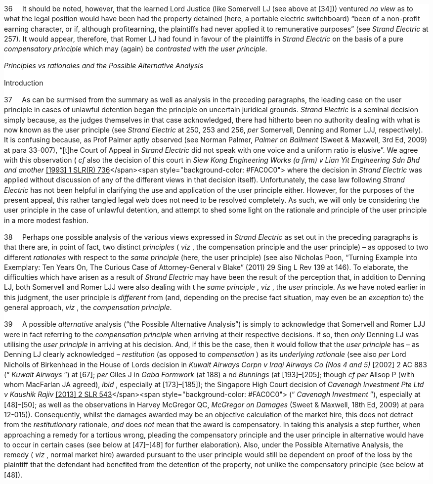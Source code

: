 36     It should be noted, however, that the learned Lord Justice (like Somervell LJ (see above at [34])) ventured _no view_ as to what the legal position would have been had the property detained (here, a portable electric switchboard) “been of a non-profit earning character, or if, although profitearning, the plaintiffs had never applied it to remunerative purposes” (see _Strand Electric_ at 257). It would appear, therefore, that Romer LJ had found in favour of the plaintiffs in _Strand Electric_ on the basis of a pure _compensatory principle_ which may (again) be _contrasted with the user principle_. 

_Principles vs rationales and the Possible Alternative Analysis_ 

Introduction 

37     As can be surmised from the summary as well as analysis in the preceding paragraphs, the leading case on the user principle in cases of unlawful detention began the principle on uncertain juridical grounds. _Strand Electric_ is a seminal decision simply because, as the judges themselves in that case acknowledged, there had hitherto been no authority dealing with what is now known as the user principle (see _Strand Electric_ at 250, 253 and 256, _per_ Somervell, Denning and Romer LJJ, respectively). It is confusing because, as Prof Palmer aptly observed (see Norman Palmer, _Palmer on Bailment_ (Sweet & Maxwell, 3rd Ed, 2009) at para 33-007), “[t]he Court of Appeal in _Strand Electric_ did not speak with one voice and a uniform ratio is elusive”. We agree with this observation ( _cf_ also the decision of this court in _Siew Kong Engineering Works (a firm) v Lian Yit Engineering Sdn Bhd and another_ [[1993] 1 SLR(R) 736]("https://www.open.gov.sg")</span><span style="background-color: #FAC0C0"> where the decision in _Strand Electric_ was applied without discussion of any of the different views in that decision itself). Unfortunately, the case law following _Strand Electric_ has not been helpful in clarifying the use and application of the user principle either. However, for the purposes of the present appeal, this rather tangled legal web does not need to be resolved completely. As such, we will only be considering the user principle in the case of unlawful detention, and attempt to shed some light on the rationale and principle of the user principle in a more modest fashion. 

38     Perhaps one possible analysis of the various views expressed in _Strand Electric_ as set out in the preceding paragraphs is that there are, in point of fact, two distinct _principles_ ( _viz_ , the compensation principle and the user principle) – as opposed to two different _rationales_ with respect to the _same principle_ (here, the user principle) (see also Nicholas Poon, “Turning Example into Exemplary: Ten Years On, The Curious Case of Attorney-General v Blake” (2011) 29 Sing L Rev 139 at 146). To elaborate, the difficulties which have arisen as a result of _Strand Electric_ may have been the result of the perception that, in addition to Denning LJ, both Somervell and Romer LJJ were also dealing with t he _same principle_ , _viz_ , the _user_ principle. As we have noted earlier in this judgment, the user principle is _different_ from (and, depending on the precise fact situation, may even be an _exception_ to) the general approach, _viz_ , the _compensation principle_. 


39     A possible _alternative_ analysis (“the Possible Alternative Analysis”) is simply to acknowledge that Somervell and Romer LJJ were in fact referring to the _compensation principle_ when arriving at their respective decisions. If so, then _only_ Denning LJ was utilising the _user principle_ in arriving at his decision. And, if this be the case, then it would follow that the _user principle_ has – as Denning LJ clearly acknowledged _– restitution_ (as opposed to _compensation_ ) as its _underlying rationale_ (see also _per_ Lord Nicholls of Birkenhead in the House of Lords decision in _Kuwait Airways Corpn v Iraqi Airways Co (Nos 4 and 5)_ [2002] 2 AC 883 (“ _Kuwait Airways_ ”) at [67]; _per_ Giles J in _Gaba Formwork_ (at 188) a nd _Bunnings_ (at [193]–[205]; though _cf per_ Allsop P (with whom MacFarlan JA agreed), _ibid_ , especially at [173]–[185]); the Singapore High Court decision of _Cavenagh Investment Pte Ltd v Kaushik Rajiv_ [[2013] 2 SLR 543]("https://www.open.gov.sg")</span><span style="background-color: #FAC0C0"> (“ _Cavenagh Investment_ ”), especially at [48]–[50]; as well as the observations in Harvey McGregor QC, _McGregor on Damages_ (Sweet & Maxwell, 18th Ed, 2009) at para 12-015)). Consequently, whilst the damages awarded may be an objective calculation of the market hire, this does not detract from the _restitutionary_ rationale, _and_ does _not_ mean that the award is compensatory. In taking this analysis a step further, when approaching a remedy for a tortious wrong, pleading the compensatory principle and the user principle in alternative would have to occur in certain cases (see below at [47]–[48] for further elaboration). Also, under the Possible Alternative Analysis, the remedy ( _viz_ , normal market hire) awarded pursuant to the user principle would still be dependent on proof of the loss by the plaintiff that the defendant had benefited from the detention of the property, not unlike the compensatory principle (see below at [48]). 
